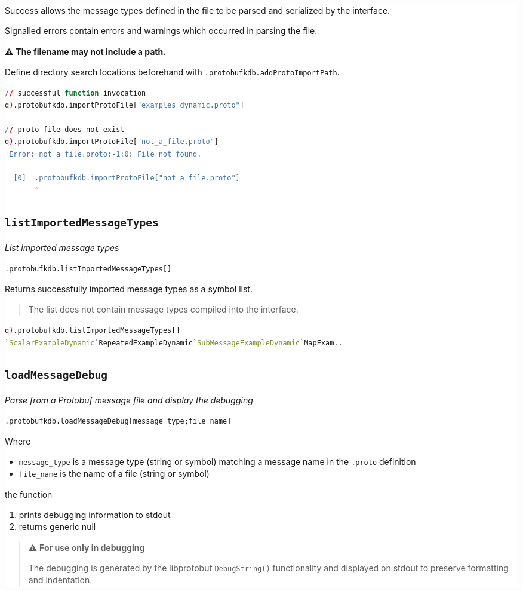 Success allows the message types defined in the file to be parsed and serialized by the interface.

Signalled errors contain errors and warnings which occurred in parsing the file.

:warning: **The filename may not include a path.**

Define directory search locations beforehand with `.protobufkdb.addProtoImportPath`.

```q
// successful function invocation
q).protobufkdb.importProtoFile["examples_dynamic.proto"]

// proto file does not exist
q).protobufkdb.importProtoFile["not_a_file.proto"]
'Error: not_a_file.proto:-1:0: File not found.

  [0]  .protobufkdb.importProtoFile["not_a_file.proto"]
       ^
```


## `listImportedMessageTypes`

_List imported message types_

```txt
.protobufkdb.listImportedMessageTypes[]
```

Returns successfully imported message types as a symbol list.

> The list does not contain message types compiled into the interface.

```q
q).protobufkdb.listImportedMessageTypes[]
`ScalarExampleDynamic`RepeatedExampleDynamic`SubMessageExampleDynamic`MapExam..
```


## `loadMessageDebug`

_Parse from a Protobuf message file and display the debugging_

```txt
.protobufkdb.loadMessageDebug[message_type;file_name]
```

Where

-   `message_type` is a message type (string or symbol) matching a message name in the `.proto` definition
-   `file_name` is the name of a file (string or symbol)

the function

1.  prints debugging information to stdout 
1.  returns generic null

> :warning: **For use only in debugging**
> 
> The debugging is generated by the libprotobuf `DebugString()` functionality and displayed on stdout to preserve formatting and indentation.
